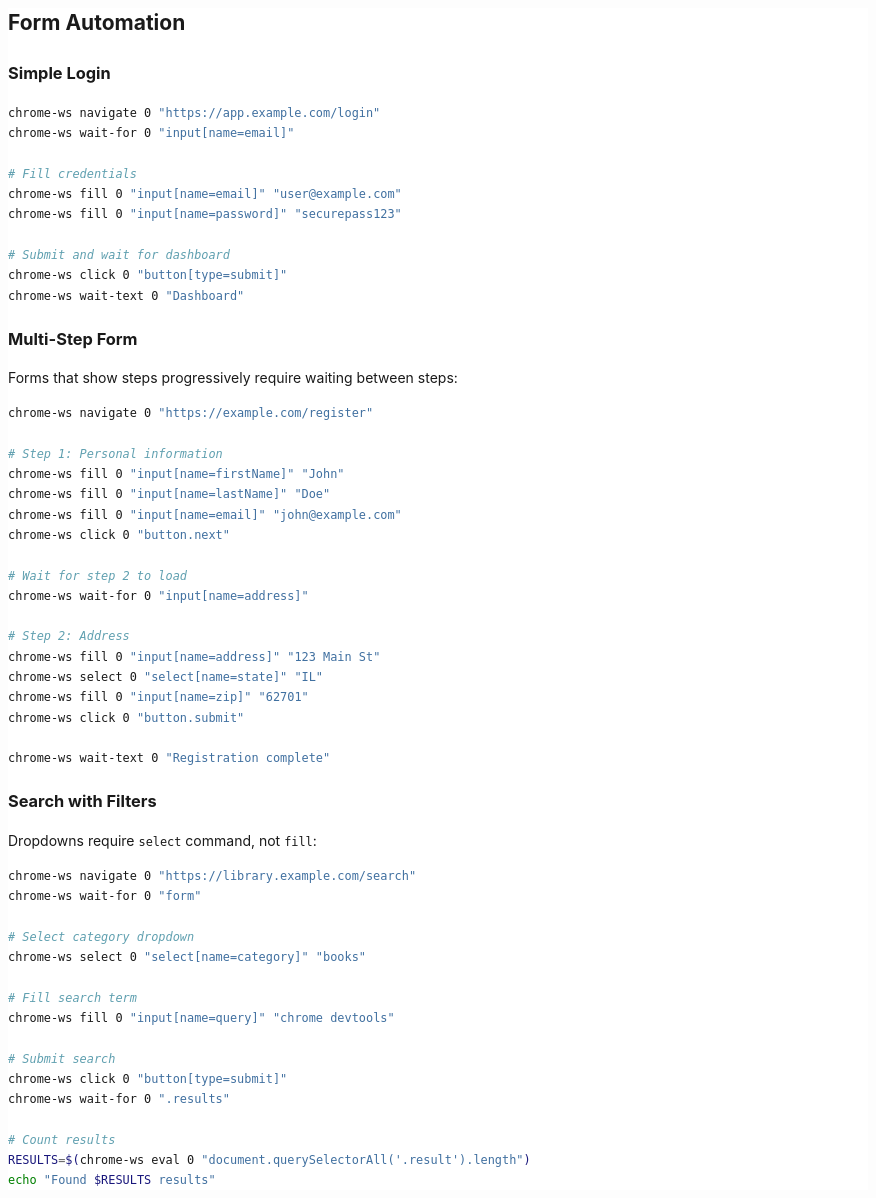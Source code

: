 
## Form Automation

### Simple Login

```bash
chrome-ws navigate 0 "https://app.example.com/login"
chrome-ws wait-for 0 "input[name=email]"

# Fill credentials
chrome-ws fill 0 "input[name=email]" "user@example.com"
chrome-ws fill 0 "input[name=password]" "securepass123"

# Submit and wait for dashboard
chrome-ws click 0 "button[type=submit]"
chrome-ws wait-text 0 "Dashboard"
```

### Multi-Step Form

Forms that show steps progressively require waiting between steps:

```bash
chrome-ws navigate 0 "https://example.com/register"

# Step 1: Personal information
chrome-ws fill 0 "input[name=firstName]" "John"
chrome-ws fill 0 "input[name=lastName]" "Doe"
chrome-ws fill 0 "input[name=email]" "john@example.com"
chrome-ws click 0 "button.next"

# Wait for step 2 to load
chrome-ws wait-for 0 "input[name=address]"

# Step 2: Address
chrome-ws fill 0 "input[name=address]" "123 Main St"
chrome-ws select 0 "select[name=state]" "IL"
chrome-ws fill 0 "input[name=zip]" "62701"
chrome-ws click 0 "button.submit"

chrome-ws wait-text 0 "Registration complete"
```

### Search with Filters

Dropdowns require `select` command, not `fill`:

```bash
chrome-ws navigate 0 "https://library.example.com/search"
chrome-ws wait-for 0 "form"

# Select category dropdown
chrome-ws select 0 "select[name=category]" "books"

# Fill search term
chrome-ws fill 0 "input[name=query]" "chrome devtools"

# Submit search
chrome-ws click 0 "button[type=submit]"
chrome-ws wait-for 0 ".results"

# Count results
RESULTS=$(chrome-ws eval 0 "document.querySelectorAll('.result').length")
echo "Found $RESULTS results"
```
